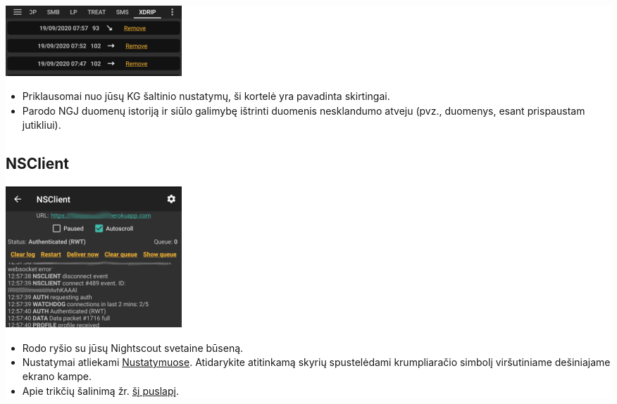 ![KG Šaltinio skirtukas - čia xDrip](../images/Screenshots_BGSource.png)

* Priklausomai nuo jūsų KG šaltinio nustatymų, ši kortelė yra pavadinta skirtingai.
* Parodo NGJ duomenų istoriją ir siūlo galimybę ištrinti duomenis nesklandumo atveju (pvz., duomenys, esant prispaustam jutikliui).

## NSClient

![NSClient](../images/Screenshots_NSClient.png)

* Rodo ryšio su jūsų Nightscout svetaine būseną.
* Nustatymai atliekami [Nustatymuose](../Configuration/Preferences#nsclient). Atidarykite atitinkamą skyrių spustelėdami krumpliaračio simbolį viršutiniame dešiniajame ekrano kampe.
* Apie trikčių šalinimą žr. [šį puslapį](../Usage/Troubleshooting-NSClient.md).